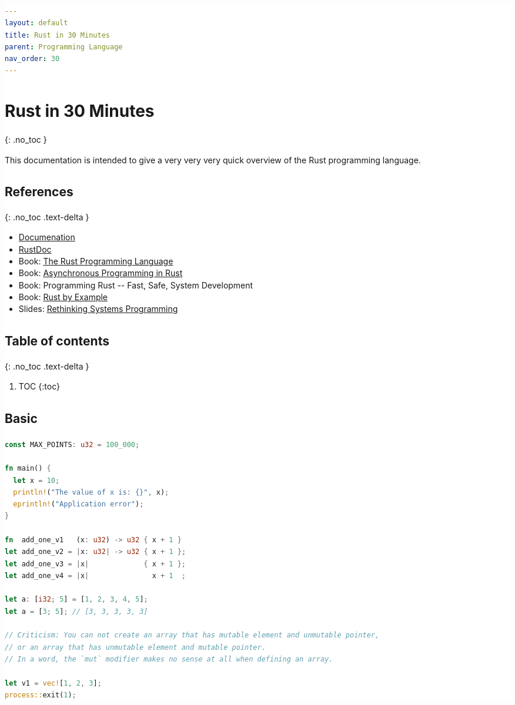 ```yaml
---
layout: default
title: Rust in 30 Minutes
parent: Programming Language
nav_order: 30
---
```


# Rust in 30 Minutes
{: .no_toc }

This documentation is intended to give a very very very quick overview of the Rust programming language.

## References
{: .no_toc .text-delta }

- [Documenation](https://doc.rust-lang.org/std/index.html)
- [RustDoc](https://doc.rust-lang.org/rustdoc/)
- Book: [The Rust Programming Language](https://doc.rust-lang.org/book/)
- Book: [Asynchronous Programming in Rust](https://rust-lang.github.io/async-book/)
- Book: Programming Rust -- Fast, Safe, System Development
- Book: [Rust by Example](https://doc.rust-lang.org/rust-by-example/index.html)
- Slides: [Rethinking Systems Programming](https://thoughtram.io/rust-and-nickel/)

## Table of contents
{: .no_toc .text-delta }

1. TOC
{:toc}

## Basic

```rust
const MAX_POINTS: u32 = 100_000;

fn main() {
  let x = 10;
  println!("The value of x is: {}", x);
  eprintln!("Application error");
}

fn  add_one_v1   (x: u32) -> u32 { x + 1 }
let add_one_v2 = |x: u32| -> u32 { x + 1 };
let add_one_v3 = |x|             { x + 1 };
let add_one_v4 = |x|               x + 1  ;

let a: [i32; 5] = [1, 2, 3, 4, 5];
let a = [3; 5]; // [3, 3, 3, 3, 3]

// Criticism: You can not create an array that has mutable element and unmutable pointer, 
// or an array that has unmutable element and mutable pointer.
// In a word, the `mut` modifier makes no sense at all when defining an array.

let v1 = vec![1, 2, 3];
process::exit(1);
```
